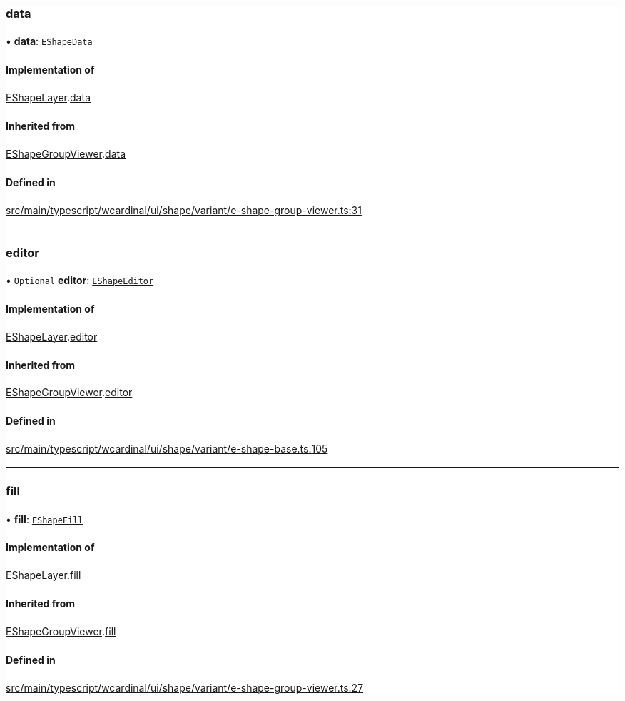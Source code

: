 ### data

• **data**: [`EShapeData`](../interfaces/EShapeData.md)

#### Implementation of

[EShapeLayer](../interfaces/EShapeLayer.md).[data](../interfaces/EShapeLayer.md#data)

#### Inherited from

[EShapeGroupViewer](EShapeGroupViewer.md).[data](EShapeGroupViewer.md#data)

#### Defined in

[src/main/typescript/wcardinal/ui/shape/variant/e-shape-group-viewer.ts:31](https://github.com/winter-cardinal/winter-cardinal-ui/blob/v0.160.0/src/main/typescript/wcardinal/ui/shape/variant/e-shape-group-viewer.ts#L31)

___

### editor

• `Optional` **editor**: [`EShapeEditor`](EShapeEditor.md)

#### Implementation of

[EShapeLayer](../interfaces/EShapeLayer.md).[editor](../interfaces/EShapeLayer.md#editor)

#### Inherited from

[EShapeGroupViewer](EShapeGroupViewer.md).[editor](EShapeGroupViewer.md#editor)

#### Defined in

[src/main/typescript/wcardinal/ui/shape/variant/e-shape-base.ts:105](https://github.com/winter-cardinal/winter-cardinal-ui/blob/v0.160.0/src/main/typescript/wcardinal/ui/shape/variant/e-shape-base.ts#L105)

___

### fill

• **fill**: [`EShapeFill`](../interfaces/EShapeFill.md)

#### Implementation of

[EShapeLayer](../interfaces/EShapeLayer.md).[fill](../interfaces/EShapeLayer.md#fill)

#### Inherited from

[EShapeGroupViewer](EShapeGroupViewer.md).[fill](EShapeGroupViewer.md#fill)

#### Defined in

[src/main/typescript/wcardinal/ui/shape/variant/e-shape-group-viewer.ts:27](https://github.com/winter-cardinal/winter-cardinal-ui/blob/v0.160.0/src/main/typescript/wcardinal/ui/shape/variant/e-shape-group-viewer.ts#L27)
